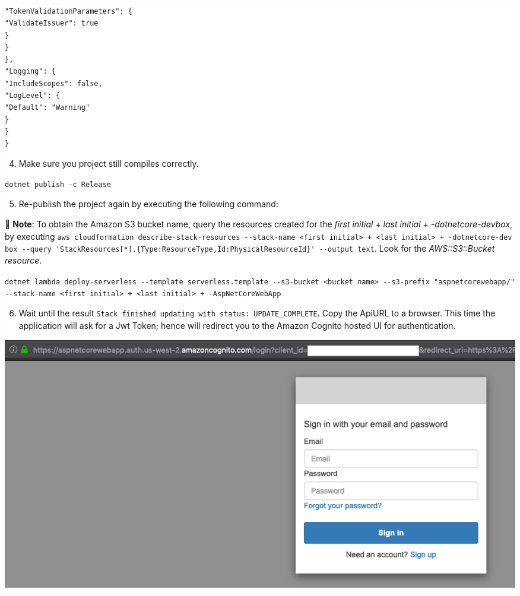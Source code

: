  ```
 "TokenValidationParameters": {
 "ValidateIssuer": true
 }
 }
 },
 "Logging": {
 "IncludeScopes": false,
 "LogLevel": {
 "Default": "Warning"
 }
 }
 }
 ```
4. Make sure you project still compiles correctly.
 ```
 dotnet publish -c Release
 ```

5. Re-publish the project again by executing the following command:

:notebook: **Note**: To obtain the Amazon S3 bucket name, query the resources created for the *first initial* + *last initial* + *-dotnetcore-devbox*, by executing ```aws cloudformation describe-stack-resources --stack-name <first initial> + <last initial> + -dotnetcore-devbox --query 'StackResources[*].{Type:ResourceType,Id:PhysicalResourceId}' --output text```. Look for the *AWS::S3::Bucket resource*.

 ```
 dotnet lambda deploy-serverless --template serverless.template --s3-bucket <bucket name> --s3-prefix "aspnetcorewebapp/" --stack-name <first initial> + <last initial> + -AspNetCoreWebApp
 ```
 
6. Wait until the result ```Stack finished updating with status: UPDATE_COMPLETE```. Copy the ApiURL to a browser. This time the application will ask for a Jwt Token; hence will redirect you to the Amazon Cognito hosted UI for authentication.

<img src="../images/cognitohostedui.png" width="1500"/>
